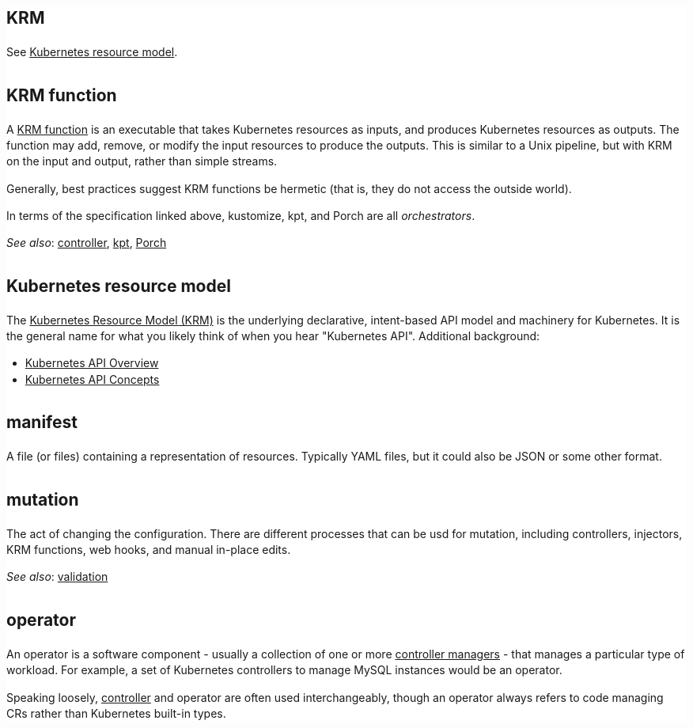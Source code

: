 ## KRM
See [Kubernetes resource model](#kubernetes-resource-model).

## KRM function
A [KRM
function](https://github.com/kubernetes-sigs/kustomize/blob/master/cmd/config/docs/api-conventions/functions-spec.md)
is an executable that takes Kubernetes resources as inputs, and produces
Kubernetes resources as outputs. The function may add, remove, or modify the
input resources to produce the outputs. This is similar to a Unix pipeline, but
with KRM on the input and output, rather than simple streams.

Generally, best practices suggest KRM functions be hermetic (that is, they do
not access the outside world).

In terms of the specification linked above, kustomize, kpt, and Porch are all
*orchestrators*.

*See also*: [controller](#controller), [kpt](#kpt), [Porch](#porch)

## Kubernetes resource model
The [Kubernetes Resource Model
(KRM)](https://github.com/kubernetes/design-proposals-archive/blob/main/architecture/resource-management.md)
is the underlying declarative, intent-based API model and machinery for
Kubernetes. It is the general name for what you likely think of when you hear
"Kubernetes API". Additional background:
* [Kubernetes API Overview](https://kubernetes.io/docs/concepts/overview/kubernetes-api/)
* [Kubernetes API
  Concepts](https://kubernetes.io/docs/reference/using-api/api-concepts/)

## manifest
A file (or files) containing a representation of resources. Typically YAML
files, but it could also be JSON or some other format.

## mutation
The act of changing the configuration. There are different processes that can be
usd for mutation, including controllers, injectors, KRM functions, web hooks,
and manual in-place edits.

*See also*: [validation](#validation)

## operator
An operator is a software component - usually a collection of one or more
[controller managers](#controller-manager) - that manages a particular type of
workload. For example, a set of Kubernetes controllers to manage MySQL instances
would be an operator.

Speaking loosely, [controller](#controller) and operator are often used
interchangeably, though an operator always refers to code managing CRs rather
than Kubernetes built-in types.
